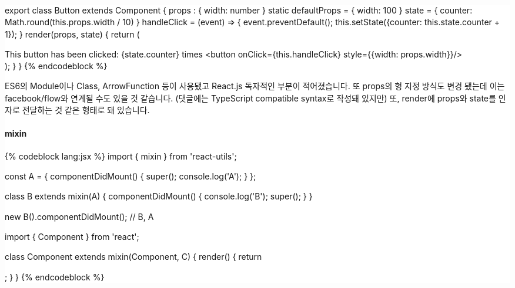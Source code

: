 export class Button extends Component {
  props : {
    width: number
  }
  static defaultProps = {
    width: 100
  }
  state = {
    counter: Math.round(this.props.width / 10)
  }
  handleClick = (event) => {
    event.preventDefault();
    this.setState({counter: this.state.counter + 1});
  }
  render(props, state) {
    return (
      <div>
        This button has been clicked: {state.counter} times
        <button onClick={this.handleClick} style=&#123;&#123;width: props.width}}/>
      </div>
    );
  }
}
{% endcodeblock %}

ES6의 Module이나 Class, ArrowFunction 등이 사용됐고 React.js 독자적인 부분이 적어졌습니다. 또 props의 형 지정 방식도 변경 됐는데 이는 facebook/flow와 연계될 수도 있을 것 같습니다. (댓글에는 TypeScript compatible syntax로 작성돼 있지만) 또, render에 props와 state를 인자로 전달하는 것 같은 형태로 돼 있습니다.

#### mixin

{% codeblock lang:jsx %}
import { mixin } from 'react-utils';

const A = {
  componentDidMount() {
    super();
    console.log('A');
  }
};

class B extends mixin(A) {
  componentDidMount() {
    console.log('B');
    super();
  }
}

new B().componentDidMount(); // B, A

import { Component } from 'react';

class Component extends mixin(Component, C) {
  render() {
    return <div/>;
  }
}
{% endcodeblock %}
